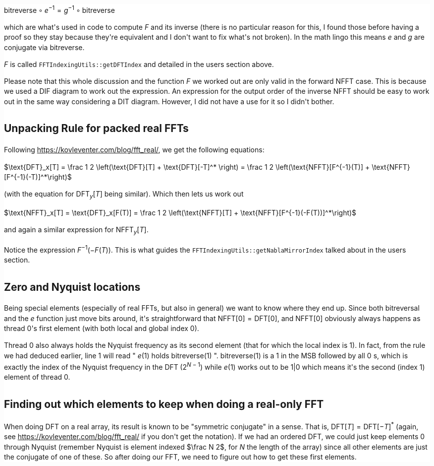 $\text{bitreverse} \circ e^{-1} = g^{-1} \circ \text{bitreverse}$  

 which are what's used in code to compute $F$ and its inverse (there is no particular reason for this, I found those before having a proof so they stay because they're equivalent and I don't want to fix what's not broken). In the math lingo this means $e$ and $g$ are conjugate via $\text{bitreverse}$.

$F$ is called `FFTIndexingUtils::getDFTIndex` and detailed in the users section above.

Please note that this whole discussion and the function $F$ we worked out are only valid in the forward NFFT case. This is because we used a DIF diagram to work out the expression. An expression for the output order of the inverse NFFT should be easy to work out in the same way considering a DIT diagram. However, I did not have a use for it so I didn't bother.


## Unpacking Rule for packed real FFTs

Following https://kovleventer.com/blog/fft_real/, we get the following equations:

$\text{DFT}_x[T] = \frac 1 2 \left(\text{DFT}[T] + \text{DFT}[-T]^* \right) = \frac 1 2 \left(\text{NFFT}[F^{-1}(T)] + \text{NFFT}[F^{-1}(-T)]^*\right)$

(with the equation for $\text{DFT}_y[T]$ being similar). Which then lets us work out

$\text{NFFT}_x[T] = \text{DFT}_x[F(T)] = \frac 1 2 \left(\text{NFFT}[T] + \text{NFFT}[F^{-1}(-F(T))]^*\right)$

and again a similar expression for $\text{NFFT}_y[T]$.

Notice the expression $F^{-1}(-F(T))$. This is what guides the `FFTIndexingUtils::getNablaMirrorIndex` talked about in the users section.

## Zero and Nyquist locations

Being special elements (especially of real FFTs, but also in general) we want to know where they end up. Since both bitreversal and the $e$ function just move bits around, it's straightforward that $\text{NFFT}[0] = \text{DFT}[0]$, and $\text{NFFT}[0]$ obviously always happens as thread $0$'s first element (with both local and global index $0$). 

Thread $0$ also always holds the Nyquist frequency as its second element (that for which the local index is $1$). In fact, from the rule we had deduced earlier, line 1 will read " $e(1)$ holds $\text{bitreverse}(1)$ ". $\text{bitreverse}(1)$ is a $1$ in the MSB followed by all $0$ s, which is exactly the index of the Nyquist frequency in the $\text{DFT} \; (2^{N-1})$ while $e(1)$ works out to be $1|0$ which means it's the second (index $1$) element of thread $0$.

## Finding out which elements to keep when doing a real-only FFT

When doing $\text{DFT}$ on a real array, its result is known to be "symmetric conjugate" in a sense. That is, $\text{DFT}[T] = \text{DFT}[-T]^*$ (again, see https://kovleventer.com/blog/fft_real/ if you don't get the notation). If we had an ordered $\text{DFT}$, we could just keep elements $0$ through Nyquist (remember Nyquist is element indexed $\frac N 2$, for $N$ the length of the array) since all other elements are just the conjugate of one of these. So after doing our FFT, we need to figure out how to get these first elements. 
